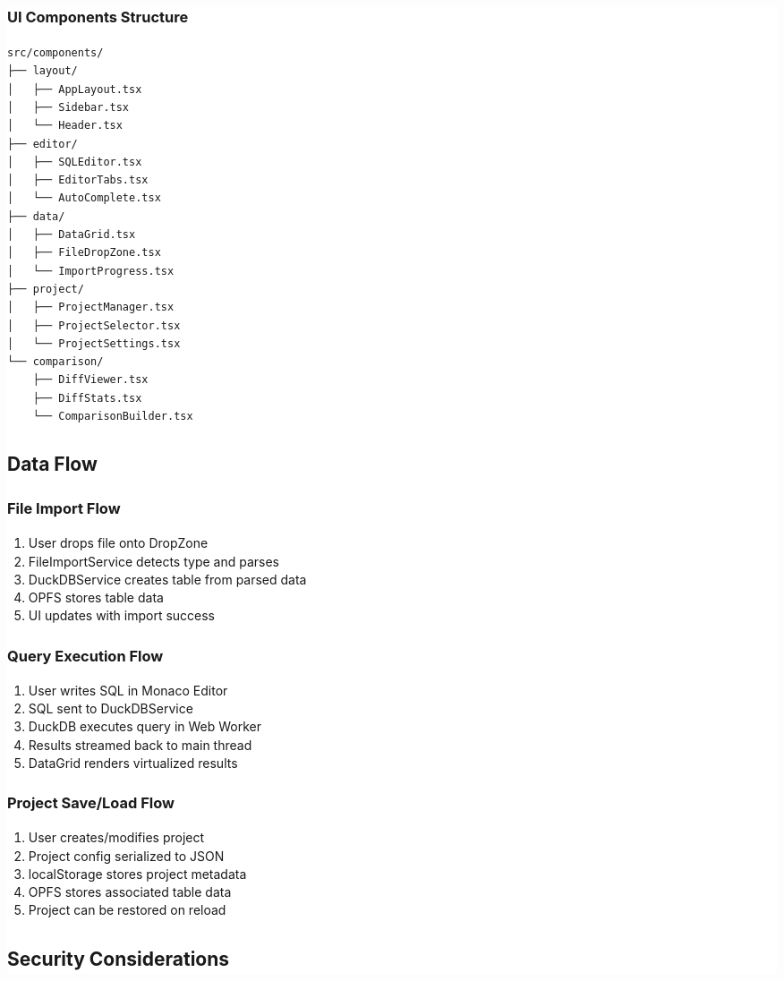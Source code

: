 ### UI Components Structure

```
src/components/
├── layout/
│   ├── AppLayout.tsx
│   ├── Sidebar.tsx
│   └── Header.tsx
├── editor/
│   ├── SQLEditor.tsx
│   ├── EditorTabs.tsx
│   └── AutoComplete.tsx
├── data/
│   ├── DataGrid.tsx
│   ├── FileDropZone.tsx
│   └── ImportProgress.tsx
├── project/
│   ├── ProjectManager.tsx
│   ├── ProjectSelector.tsx
│   └── ProjectSettings.tsx
└── comparison/
    ├── DiffViewer.tsx
    ├── DiffStats.tsx
    └── ComparisonBuilder.tsx
```

## Data Flow

### File Import Flow
1. User drops file onto DropZone
2. FileImportService detects type and parses
3. DuckDBService creates table from parsed data
4. OPFS stores table data
5. UI updates with import success

### Query Execution Flow
1. User writes SQL in Monaco Editor
2. SQL sent to DuckDBService
3. DuckDB executes query in Web Worker
4. Results streamed back to main thread
5. DataGrid renders virtualized results

### Project Save/Load Flow
1. User creates/modifies project
2. Project config serialized to JSON
3. localStorage stores project metadata
4. OPFS stores associated table data
5. Project can be restored on reload

## Security Considerations
